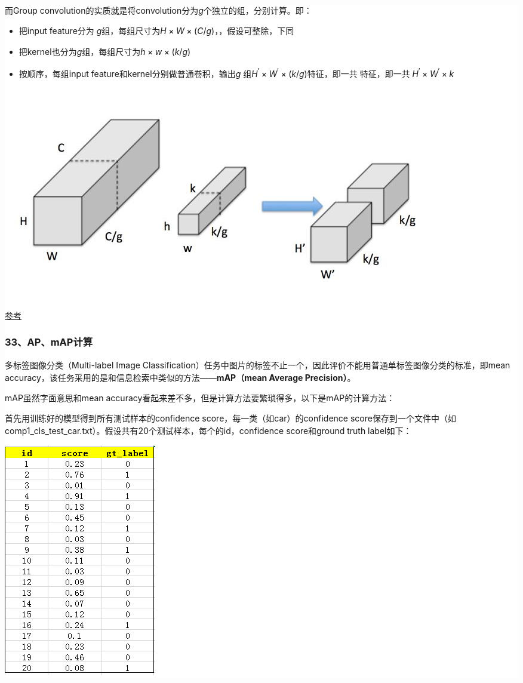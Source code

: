 而Group convolution的实质就是将convolution分为$g$个独立的组，分别计算。即：

- 把input feature分为 $g$组，每组尺寸为$H \times W \times(C / g)$，，假设可整除，下同

- 把kernel也分为$g$组，每组尺寸为$h \times w \times(k / g)$

- 按顺序，每组input feature和kernel分别做普通卷积，输出$g$ 组$H^{\prime} \times W^{\prime} \times(k / g)$特征，即一共 特征，即一共 $H^{\prime} \times W^{\prime} \times k$

![](./img/2019-07-25-15-49-18.png)

[参考](https://zhuanlan.zhihu.com/p/35405071)


### 33、AP、mAP计算

多标签图像分类（Multi-label Image Classification）任务中图片的标签不止一个，因此评价不能用普通单标签图像分类的标准，即mean  accuracy，该任务采用的是和信息检索中类似的方法——**mAP（mean Average Precision）**。

mAP虽然字面意思和mean  accuracy看起来差不多，但是计算方法要繁琐得多，以下是mAP的计算方法：

首先用训练好的模型得到所有测试样本的confidence  score，每一类（如car）的confidence   score保存到一个文件中（如comp1_cls_test_car.txt）。假设共有20个测试样本，每个的id，confidence  score和ground  truth  label如下：​​

![](./img/2019-07-27-17-14-22.png)
